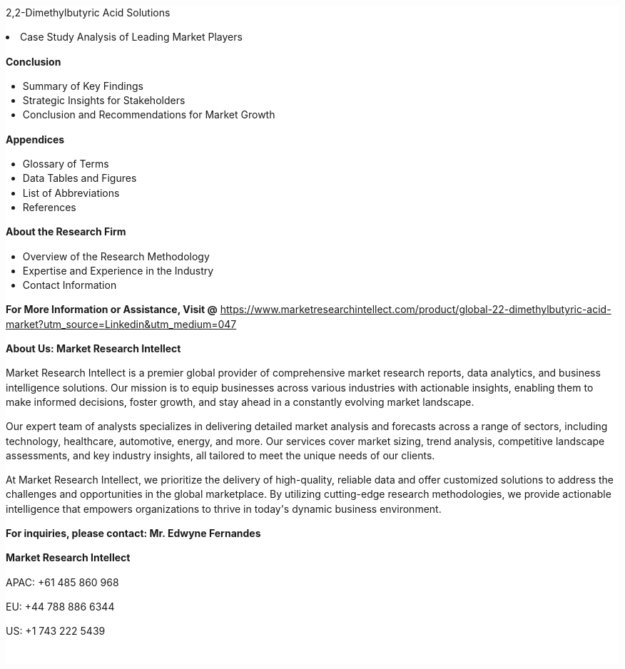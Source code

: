 2,2-Dimethylbutyric Acid Solutions</li><li>Case Study Analysis of Leading Market Players</li></ul><p><strong>Conclusion</strong></p><ul><li>Summary of Key Findings</li><li>Strategic Insights for Stakeholders</li><li>Conclusion and Recommendations for Market Growth</li></ul><p><strong>Appendices</strong></p><ul><li>Glossary of Terms</li><li>Data Tables and Figures</li><li>List of Abbreviations</li><li>References</li></ul><p><strong>About the Research Firm</strong></p><ul><li>Overview of the Research Methodology</li><li>Expertise and Experience in the Industry</li><li>Contact Information</li></ul></div><div class="article-main__content" data-test-id="publishing-text-block"><p><span class="font-[700]"><strong>For More Information or Assistance, Visit @</strong>&nbsp;<a href="https://www.marketresearchintellect.com/product/global-22-dimethylbutyric-acid-market?utm_source=Linkedin&utm_medium=047">https://www.marketresearchintellect.com/product/global-22-dimethylbutyric-acid-market?utm_source=Linkedin&utm_medium=047</a></span></p><p><strong>About Us: Market Research Intellect</strong></p><p>Market Research Intellect is a premier global provider of comprehensive market research reports, data analytics, and business intelligence solutions. Our mission is to equip businesses across various industries with actionable insights, enabling them to make informed decisions, foster growth, and stay ahead in a constantly evolving market landscape.</p><p>Our expert team of analysts specializes in delivering detailed market analysis and forecasts across a range of sectors, including technology, healthcare, automotive, energy, and more. Our services cover market sizing, trend analysis, competitive landscape assessments, and key industry insights, all tailored to meet the unique needs of our clients.</p><p>At Market Research Intellect, we prioritize the delivery of high-quality, reliable data and offer customized solutions to address the challenges and opportunities in the global marketplace. By utilizing cutting-edge research methodologies, we provide actionable intelligence that empowers organizations to thrive in today's dynamic business environment.</p><p><strong>For inquiries, please contact: Mr. Edwyne Fernandes</strong></p><p><strong>Market Research Intellect</strong></p><p>APAC: +61 485 860 968</p><p>EU: +44 788 886 6344</p><p>US: +1 743 222 5439</p></div><div class="article-main__content" data-test-id="publishing-text-block">&nbsp;</div>
